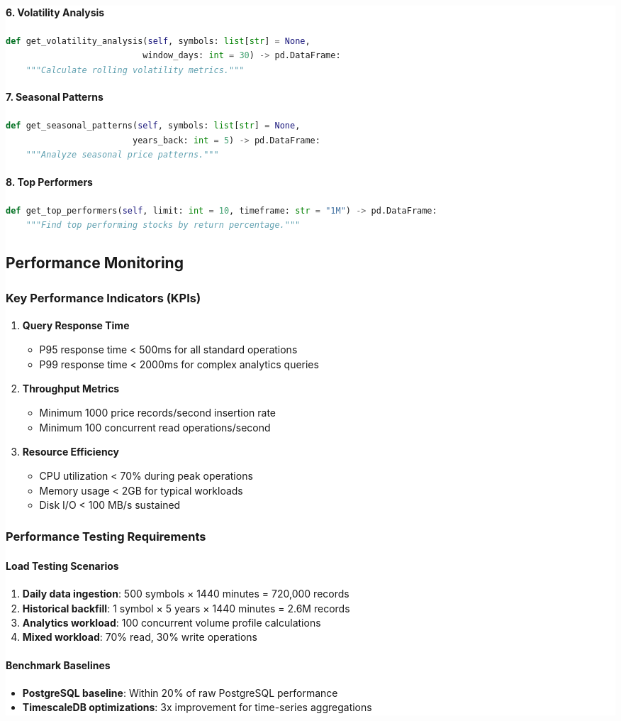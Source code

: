 #### 6. Volatility Analysis

```python
def get_volatility_analysis(self, symbols: list[str] = None,
                           window_days: int = 30) -> pd.DataFrame:
    """Calculate rolling volatility metrics."""
```

#### 7. Seasonal Patterns

```python
def get_seasonal_patterns(self, symbols: list[str] = None,
                         years_back: int = 5) -> pd.DataFrame:
    """Analyze seasonal price patterns."""
```

#### 8. Top Performers

```python
def get_top_performers(self, limit: int = 10, timeframe: str = "1M") -> pd.DataFrame:
    """Find top performing stocks by return percentage."""
```

## Performance Monitoring

### Key Performance Indicators (KPIs)

1. **Query Response Time**

   - P95 response time < 500ms for all standard operations
   - P99 response time < 2000ms for complex analytics queries

1. **Throughput Metrics**

   - Minimum 1000 price records/second insertion rate
   - Minimum 100 concurrent read operations/second

1. **Resource Efficiency**

   - CPU utilization < 70% during peak operations
   - Memory usage < 2GB for typical workloads
   - Disk I/O < 100 MB/s sustained

### Performance Testing Requirements

#### Load Testing Scenarios

1. **Daily data ingestion**: 500 symbols × 1440 minutes = 720,000 records
1. **Historical backfill**: 1 symbol × 5 years × 1440 minutes = 2.6M records
1. **Analytics workload**: 100 concurrent volume profile calculations
1. **Mixed workload**: 70% read, 30% write operations

#### Benchmark Baselines

- **PostgreSQL baseline**: Within 20% of raw PostgreSQL performance
- **TimescaleDB optimizations**: 3x improvement for time-series aggregations
